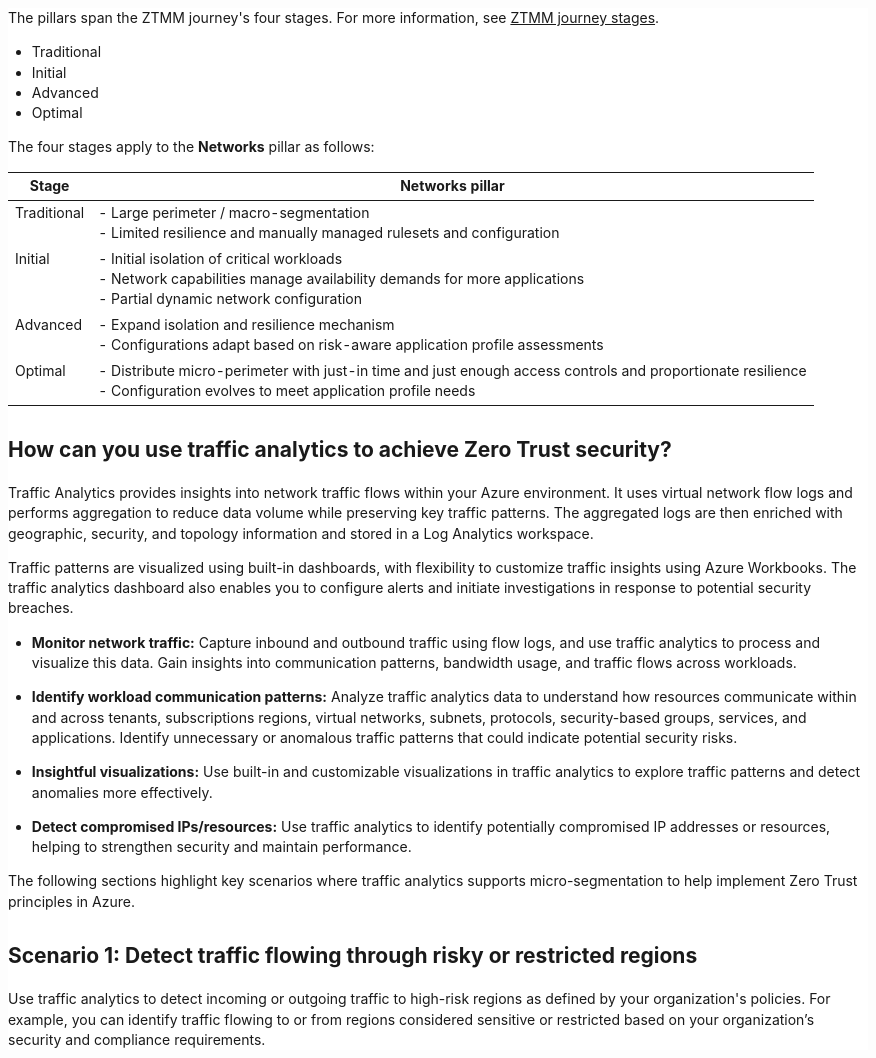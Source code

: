 The pillars span the ZTMM journey's four stages. For more information, see [ZTMM journey stages](/security/zero-trust/cisa-zero-trust-maturity-model-intro#ztmm-journey-stages).

- Traditional
- Initial
- Advanced
- Optimal

The four stages apply to the **Networks** pillar as follows:

| Stage | Networks pillar |
| ---- | ---- |
| Traditional | - Large perimeter / macro-segmentation <br> - Limited resilience and manually managed rulesets and configuration |
| Initial | - Initial isolation of critical workloads <br> - Network capabilities manage availability demands for more applications <br> - Partial dynamic network configuration |
| Advanced | - Expand isolation and resilience mechanism <br> - Configurations adapt based on risk-aware application profile assessments |
| Optimal | - Distribute micro-perimeter with just-in time and just enough access controls and proportionate resilience <br> - Configuration evolves to meet application profile needs |

## How can you use traffic analytics to achieve Zero Trust security?

Traffic Analytics provides insights into network traffic flows within your Azure environment. It uses virtual network flow logs and performs aggregation to reduce data volume while preserving key traffic patterns. The aggregated logs are then enriched with geographic, security, and topology information and stored in a Log Analytics workspace.

Traffic patterns are visualized using built-in dashboards, with flexibility to customize traffic insights using Azure Workbooks. The traffic analytics dashboard also enables you to configure alerts and initiate investigations in response to potential security breaches.

- **Monitor network traffic:** Capture inbound and outbound traffic using flow logs, and use traffic analytics to process and visualize this data. Gain insights into communication patterns, bandwidth usage, and traffic flows across workloads.

- **Identify workload communication patterns:** Analyze traffic analytics data to understand how resources communicate within and across tenants, subscriptions regions, virtual networks, subnets, protocols, security-based groups, services, and applications. Identify unnecessary or anomalous traffic patterns that could indicate potential security risks.

- **Insightful visualizations:** Use built-in and customizable visualizations in traffic analytics to explore traffic patterns and detect anomalies more effectively.

- **Detect compromised IPs/resources:** Use traffic analytics to identify potentially compromised IP addresses or resources, helping to strengthen security and maintain performance.

The following sections highlight key scenarios where traffic analytics supports micro-segmentation to help implement Zero Trust principles in Azure.

## Scenario 1: Detect traffic flowing through risky or restricted regions

Use traffic analytics to detect incoming or outgoing traffic to high-risk regions as defined by your organization's policies. For example, you can identify traffic flowing to or from regions considered sensitive or restricted based on your organization’s security and compliance requirements.

